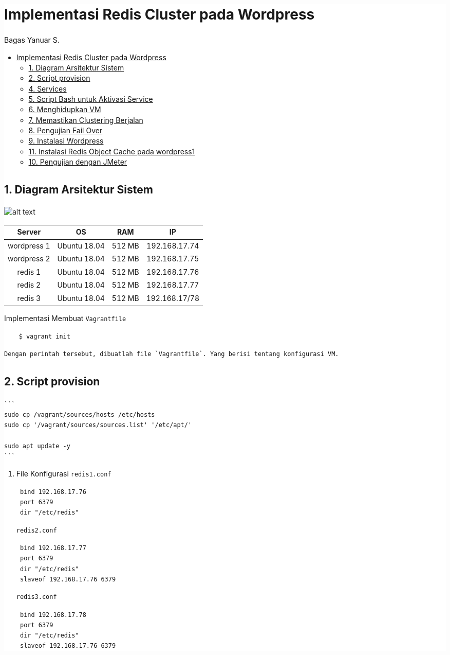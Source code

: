 # Implementasi Redis Cluster pada Wordpress
Bagas Yanuar S.
- [Implementasi Redis Cluster pada Wordpress](#implementasi-redis-cluster-pada-wordpress)
  - [1. Diagram Arsitektur Sistem](#1-diagram-arsitektur-sistem)
  - [2. Script provision](#2-script-provision)
  - [4. Services](#4-services)
  - [5. Script Bash untuk Aktivasi Service](#5-script-bash-untuk-aktivasi-service)
  - [6. Menghidupkan VM](#6-menghidupkan-vm)
  - [7. Memastikan Clustering Berjalan](#7-memastikan-clustering-berjalan)
  - [8. Pengujian Fail Over](#8-pengujian-fail-over)
  - [9. Instalasi Wordpress](#9-instalasi-wordpress)
  - [11. Instalasi Redis Object Cache pada wordpress1 <a name="rediscache"></a>](#11-instalasi-redis-object-cache-pada-wordpress1-a-name%22rediscache%22a)
  - [10. Pengujian dengan JMeter](#10-pengujian-dengan-jmeter)
## 1.  Diagram Arsitektur Sistem
![alt text](/images/arsitektur.jpg "Arsitektur Sistem")

|   Server    |      OS      |  RAM   |      IP       |
| :---------: | :----------: | :----: | :-----------: |
| wordpress 1 | Ubuntu 18.04 | 512 MB | 192.168.17.74 |
| wordpress 2 | Ubuntu 18.04 | 512 MB | 192.168.17.75 |
|   redis 1   | Ubuntu 18.04 | 512 MB | 192.168.17.76 |
|   redis 2   | Ubuntu 18.04 | 512 MB | 192.168.17.77 |
|   redis 3   | Ubuntu 18.04 | 512 MB | 192.168.17/78 |

Implementasi
 Membuat `Vagrantfile`
```
    $ vagrant init
```
    Dengan perintah tersebut, dibuatlah file `Vagrantfile`. Yang berisi tentang konfigurasi VM.

## 2. Script provision
    ```
    sudo cp /vagrant/sources/hosts /etc/hosts
    sudo cp '/vagrant/sources/sources.list' '/etc/apt/'

    sudo apt update -y
    ```
1. File Konfigurasi
   `redis1.conf`
   ```
    bind 192.168.17.76
    port 6379
    dir "/etc/redis"
   ```
   `redis2.conf`
   ```
    bind 192.168.17.77
    port 6379
    dir "/etc/redis"
    slaveof 192.168.17.76 6379
   ```
   `redis3.conf`
   ```
    bind 192.168.17.78
    port 6379
    dir "/etc/redis"
    slaveof 192.168.17.76 6379
   ```